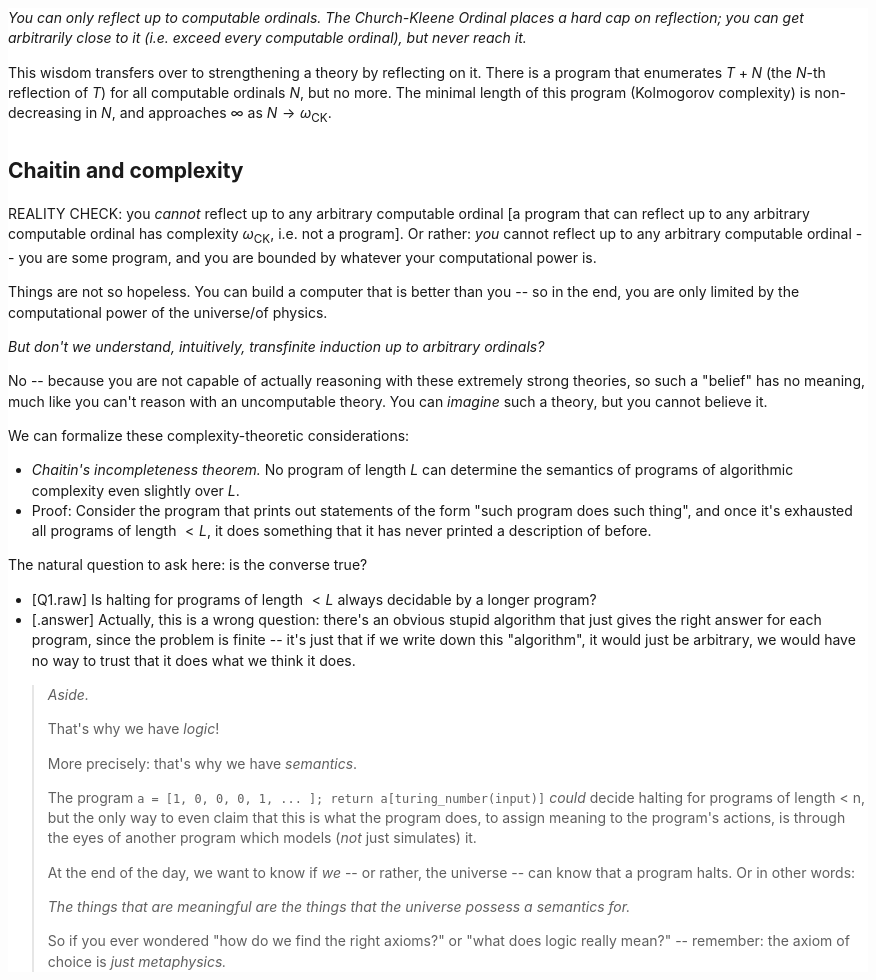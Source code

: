 *You can only reflect up to computable ordinals. The Church-Kleene Ordinal places a hard cap on reflection; you can get arbitrarily close to it (i.e. exceed every computable ordinal), but never reach it.*

This wisdom transfers over to strengthening a theory by reflecting on it. There is a program that enumerates $T+N$ (the $N$-th reflection of $T$) for all computable ordinals $N$, but no more. The minimal length of this program (Kolmogorov complexity) is non-decreasing in $N$, and approaches $\infty$ as $N\to\omega_{\mathrm{CK}}$.

## Chaitin and complexity

REALITY CHECK: you *cannot* reflect up to any arbitrary computable ordinal [a program that can reflect up to any arbitrary computable ordinal has complexity $\omega_{\mathrm{CK}}$, i.e. not a program]. Or rather: *you* cannot reflect up to any arbitrary computable ordinal -- you are some program, and you are bounded by whatever your computational power is.

Things are not so hopeless. You can build a computer that is better than you -- so in the end, you are only limited by the computational power of the universe/of physics.

*But don't we understand, intuitively, transfinite induction up to arbitrary ordinals?*

No -- because you are not capable of actually reasoning with these extremely strong theories, so such a "belief" has no meaning, much like you can't reason with an uncomputable theory. You can *imagine* such a theory, but you cannot believe it.

We can formalize these complexity-theoretic considerations:

*   *Chaitin's incompleteness theorem.* No program of length $L$ can determine the semantics of programs of algorithmic complexity even slightly over $L$.
*   Proof: Consider the program that prints out statements of the form "such program does such thing", and once it's exhausted all programs of length $<L$, it does something that it has never printed a description of before. 

The natural question to ask here: is the converse true?

*   [Q1.raw] Is halting for programs of length $< L$ always decidable by a longer program?
*   [.answer] Actually, this is a wrong question: there's an obvious stupid algorithm that just gives the right answer for each program, since the problem is finite -- it's just that if we write down this "algorithm", it would just be arbitrary, we would have no way to trust that it does what we think it does.

> *Aside.*
> 
> That's why we have *logic*! 
> 
> More precisely: that's why we have *semantics*.
> 
> The program `a = [1, 0, 0, 0, 1, ... ]; return a[turing_number(input)]` *could* decide halting for programs of length < n, but the only way to even claim that this is what the program does, to assign meaning to the program's actions, is through the eyes of another program which models (*not* just simulates) it.
> 
> At the end of the day, we want to know if *we* -- or rather, the universe -- can know that a program halts. Or in other words: 
> 
> *The things that are meaningful are the things that the universe possess a semantics for.*
> 
> So if you ever wondered "how do we find the right axioms?" or "what does logic really mean?" -- remember: the axiom of choice is *just metaphysics.*
